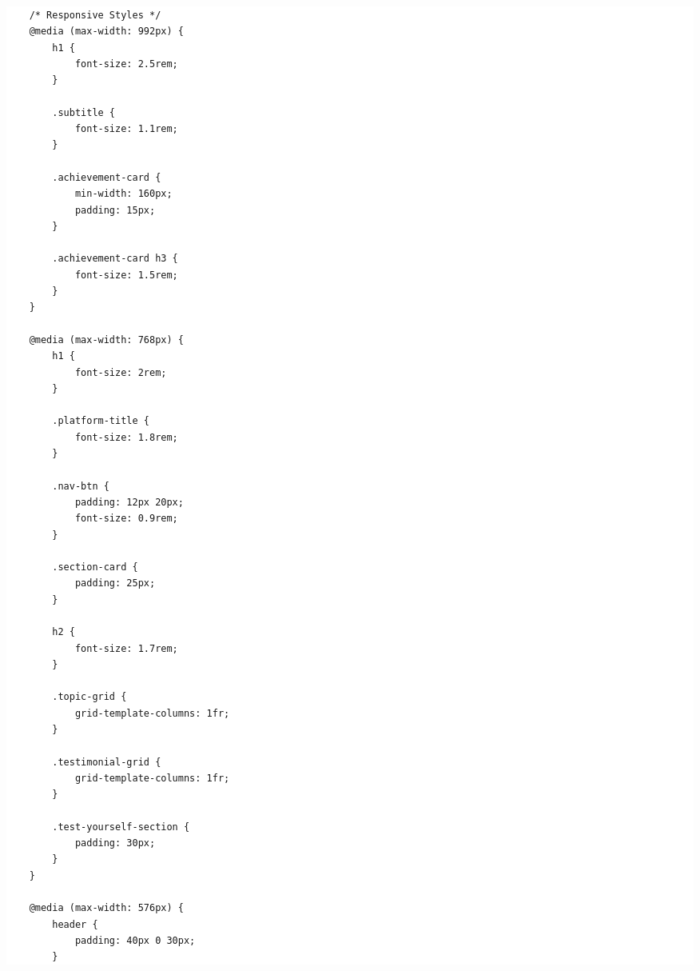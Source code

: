         /* Responsive Styles */
        @media (max-width: 992px) {
            h1 {
                font-size: 2.5rem;
            }
            
            .subtitle {
                font-size: 1.1rem;
            }
            
            .achievement-card {
                min-width: 160px;
                padding: 15px;
            }
            
            .achievement-card h3 {
                font-size: 1.5rem;
            }
        }
        
        @media (max-width: 768px) {
            h1 {
                font-size: 2rem;
            }
            
            .platform-title {
                font-size: 1.8rem;
            }
            
            .nav-btn {
                padding: 12px 20px;
                font-size: 0.9rem;
            }
            
            .section-card {
                padding: 25px;
            }
            
            h2 {
                font-size: 1.7rem;
            }
            
            .topic-grid {
                grid-template-columns: 1fr;
            }
            
            .testimonial-grid {
                grid-template-columns: 1fr;
            }
            
            .test-yourself-section {
                padding: 30px;
            }
        }
        
        @media (max-width: 576px) {
            header {
                padding: 40px 0 30px;
            }
            
